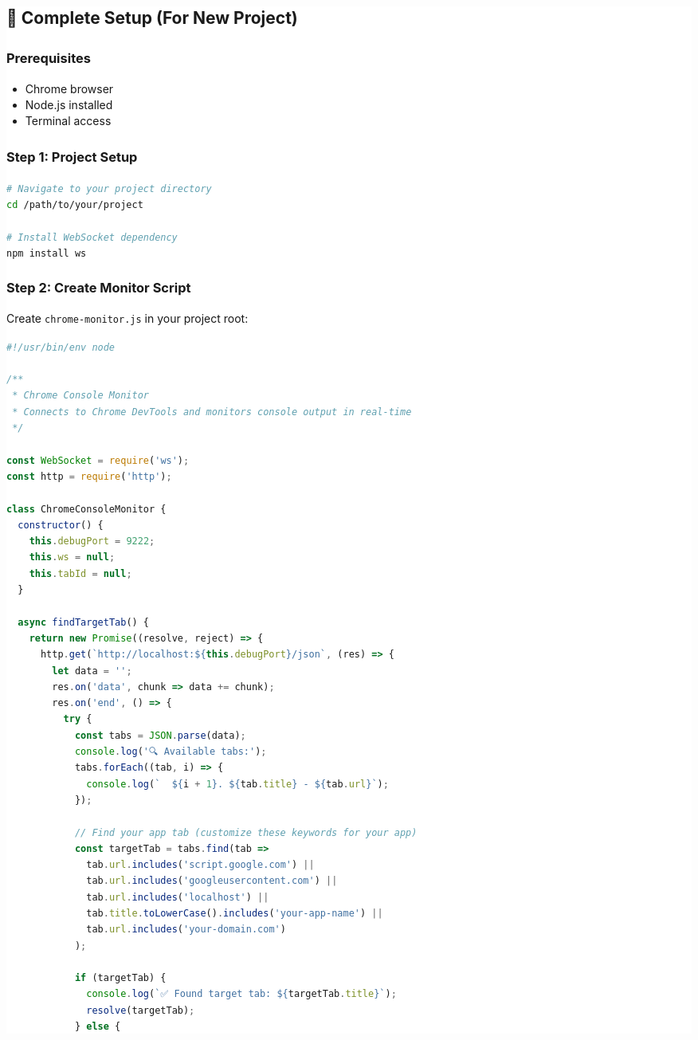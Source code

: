 ## 🔧 Complete Setup (For New Project)

### Prerequisites
- Chrome browser
- Node.js installed
- Terminal access

### Step 1: Project Setup
```bash
# Navigate to your project directory
cd /path/to/your/project

# Install WebSocket dependency
npm install ws
```

### Step 2: Create Monitor Script
Create `chrome-monitor.js` in your project root:

```javascript
#!/usr/bin/env node

/**
 * Chrome Console Monitor
 * Connects to Chrome DevTools and monitors console output in real-time
 */

const WebSocket = require('ws');
const http = require('http');

class ChromeConsoleMonitor {
  constructor() {
    this.debugPort = 9222;
    this.ws = null;
    this.tabId = null;
  }

  async findTargetTab() {
    return new Promise((resolve, reject) => {
      http.get(`http://localhost:${this.debugPort}/json`, (res) => {
        let data = '';
        res.on('data', chunk => data += chunk);
        res.on('end', () => {
          try {
            const tabs = JSON.parse(data);
            console.log('🔍 Available tabs:');
            tabs.forEach((tab, i) => {
              console.log(`  ${i + 1}. ${tab.title} - ${tab.url}`);
            });

            // Find your app tab (customize these keywords for your app)
            const targetTab = tabs.find(tab => 
              tab.url.includes('script.google.com') ||
              tab.url.includes('googleusercontent.com') ||
              tab.url.includes('localhost') ||
              tab.title.toLowerCase().includes('your-app-name') ||
              tab.url.includes('your-domain.com')
            );

            if (targetTab) {
              console.log(`✅ Found target tab: ${targetTab.title}`);
              resolve(targetTab);
            } else {
```